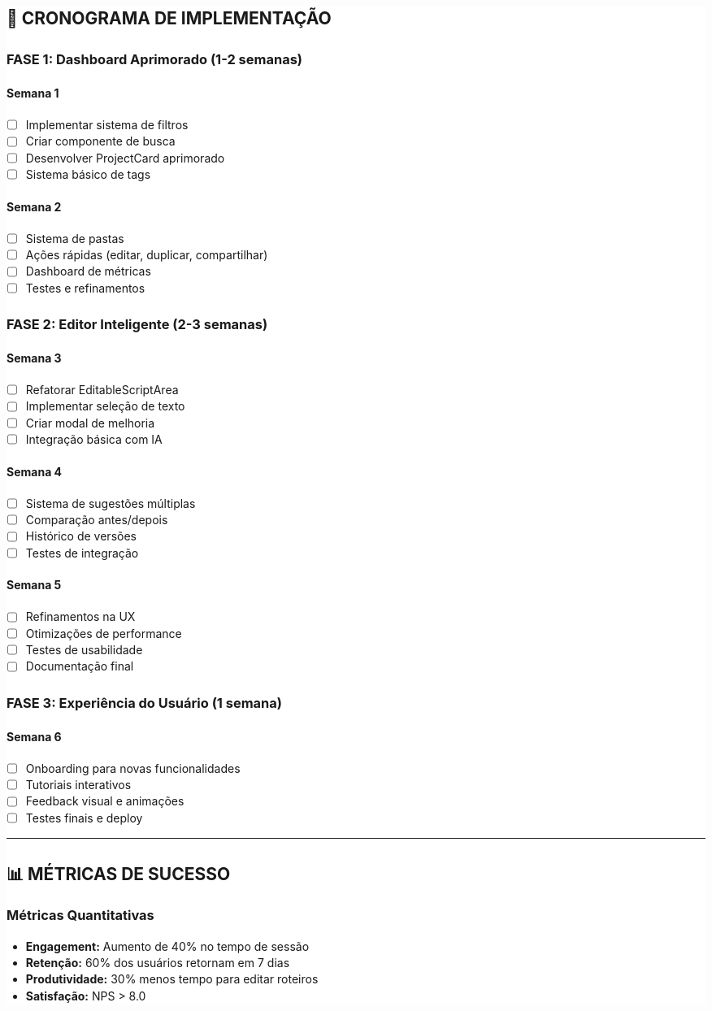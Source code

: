 
## 📅 CRONOGRAMA DE IMPLEMENTAÇÃO

### **FASE 1: Dashboard Aprimorado (1-2 semanas)**

#### Semana 1
- [ ] Implementar sistema de filtros
- [ ] Criar componente de busca
- [ ] Desenvolver ProjectCard aprimorado
- [ ] Sistema básico de tags

#### Semana 2
- [ ] Sistema de pastas
- [ ] Ações rápidas (editar, duplicar, compartilhar)
- [ ] Dashboard de métricas
- [ ] Testes e refinamentos

### **FASE 2: Editor Inteligente (2-3 semanas)**

#### Semana 3
- [ ] Refatorar EditableScriptArea
- [ ] Implementar seleção de texto
- [ ] Criar modal de melhoria
- [ ] Integração básica com IA

#### Semana 4
- [ ] Sistema de sugestões múltiplas
- [ ] Comparação antes/depois
- [ ] Histórico de versões
- [ ] Testes de integração

#### Semana 5
- [ ] Refinamentos na UX
- [ ] Otimizações de performance
- [ ] Testes de usabilidade
- [ ] Documentação final

### **FASE 3: Experiência do Usuário (1 semana)**

#### Semana 6
- [ ] Onboarding para novas funcionalidades
- [ ] Tutoriais interativos
- [ ] Feedback visual e animações
- [ ] Testes finais e deploy

---

## 📊 MÉTRICAS DE SUCESSO

### Métricas Quantitativas
- **Engagement:** Aumento de 40% no tempo de sessão
- **Retenção:** 60% dos usuários retornam em 7 dias
- **Produtividade:** 30% menos tempo para editar roteiros
- **Satisfação:** NPS > 8.0

